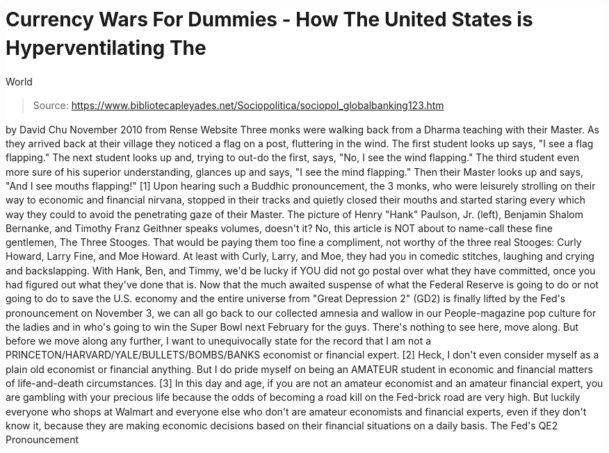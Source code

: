 # Currency Wars For Dummies - How The United States is Hyperventilating The 
World

> Source: https://www.bibliotecapleyades.net/Sociopolitica/sociopol_globalbanking123.htm

by David Chu
November 2010
from
Rense
Website
Three monks were walking back from a Dharma teaching with their
Master. As they arrived back at their village they noticed a flag on
a post, fluttering in the wind.
The first student looks up says, "I see
a flag flapping." The next student looks up and, trying to out-do
the first, says, "No, I see the wind flapping." The third student
even more sure of his superior understanding, glances up and says,
"I see the mind flapping."
Then their Master looks up and says, "And I see mouths flapping!"
[1]
Upon hearing such a Buddhic pronouncement, the 3
monks, who were leisurely strolling on their way to economic and financial
nirvana, stopped in their tracks and quietly closed their mouths and started
staring every which way they could to avoid the penetrating gaze of their
Master.
The picture of Henry "Hank"
Paulson, Jr. (left), Benjamin Shalom Bernanke, and
Timothy Franz Geithner speaks volumes, doesn't it?
No, this article is NOT about to name-call these
fine gentlemen, The Three Stooges. That would be paying them too fine a
compliment, not worthy of the three real Stooges: Curly Howard, Larry Fine,
and Moe Howard.
At least with Curly, Larry, and Moe, they had
you in comedic stitches, laughing and crying and backslapping.
With Hank, Ben, and Timmy, we'd be lucky if YOU
did not go postal over what they have committed, once you had figured out
what they've done that is.
Now that the much awaited suspense of what the
Federal Reserve is going to
do or not going to do to save the U.S. economy and the entire universe from
"Great Depression 2" (GD2) is finally lifted by the Fed's pronouncement on
November 3, we can all go back to our collected amnesia and wallow in our
People-magazine pop culture for the ladies and in who's going to win the
Super Bowl next February for the guys.
There's nothing to see here, move along.
But before we move along any further, I want to unequivocally state for the
record that I am not a PRINCETON/HARVARD/YALE/BULLETS/BOMBS/BANKS economist
or financial expert. [2]
Heck, I don't even consider myself as a plain
old economist or financial anything. But I do pride myself on being an
AMATEUR student in economic and financial matters of life-and-death
circumstances. [3]
In this day and age, if you are not an amateur
economist and an amateur financial expert, you are gambling with your
precious life because the odds of becoming a road kill on the Fed-brick road
are very high.
But luckily everyone who shops at Walmart and
everyone else who don't are amateur economists and financial experts, even
if they don't know it, because they are making economic decisions based on
their financial situations on a daily basis.
The Fed's QE2
Pronouncement